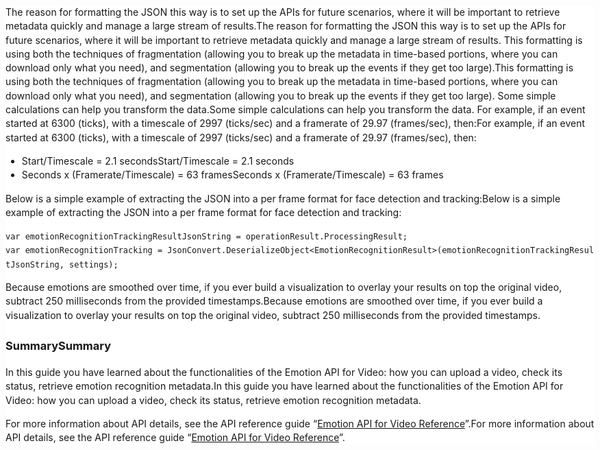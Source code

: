 <span data-ttu-id="a2209-170">The reason for formatting the JSON this way is to set up the APIs for future scenarios, where it will be important to retrieve metadata quickly and manage a large stream of results.</span><span class="sxs-lookup"><span data-stu-id="a2209-170">The reason for formatting the JSON this way is to set up the APIs for future scenarios, where it will be important to retrieve metadata quickly and manage a large stream of results.</span></span> <span data-ttu-id="a2209-171">This formatting is using both the techniques of fragmentation (allowing you to break up the metadata in time-based portions, where you can download only what you need), and segmentation (allowing you to break up the events if they get too large).</span><span class="sxs-lookup"><span data-stu-id="a2209-171">This formatting is using both the techniques of fragmentation (allowing you to break up the metadata in time-based portions, where you can download only what you need), and segmentation (allowing you to break up the events if they get too large).</span></span> <span data-ttu-id="a2209-172">Some simple calculations can help you transform the data.</span><span class="sxs-lookup"><span data-stu-id="a2209-172">Some simple calculations can help you transform the data.</span></span> <span data-ttu-id="a2209-173">For example, if an event started at 6300 (ticks), with a timescale of 2997 (ticks/sec) and a framerate of 29.97 (frames/sec), then:</span><span class="sxs-lookup"><span data-stu-id="a2209-173">For example, if an event started at 6300 (ticks), with a timescale of 2997 (ticks/sec) and a framerate of 29.97 (frames/sec), then:</span></span>

*   <span data-ttu-id="a2209-174">Start/Timescale = 2.1 seconds</span><span class="sxs-lookup"><span data-stu-id="a2209-174">Start/Timescale = 2.1 seconds</span></span>
*   <span data-ttu-id="a2209-175">Seconds x (Framerate/Timescale) = 63 frames</span><span class="sxs-lookup"><span data-stu-id="a2209-175">Seconds x (Framerate/Timescale) = 63 frames</span></span>

<span data-ttu-id="a2209-176">Below is a simple example of extracting the JSON into a per frame format for face detection and tracking:</span><span class="sxs-lookup"><span data-stu-id="a2209-176">Below is a simple example of extracting the JSON into a per frame format for face detection and tracking:</span></span>

```
var emotionRecognitionTrackingResultJsonString = operationResult.ProcessingResult;
var emotionRecognitionTracking = JsonConvert.DeserializeObject<EmotionRecognitionResult>(emotionRecognitionTrackingResultJsonString, settings);
```
<span data-ttu-id="a2209-177">Because emotions are smoothed over time, if you ever build a visualization to overlay your results on top the original video, subtract 250 milliseconds from the provided timestamps.</span><span class="sxs-lookup"><span data-stu-id="a2209-177">Because emotions are smoothed over time, if you ever build a visualization to overlay your results on top the original video, subtract 250 milliseconds from the provided timestamps.</span></span>

### <span data-ttu-id="a2209-178"><a name="Summary">Summary</a></span><span class="sxs-lookup"><span data-stu-id="a2209-178"><a name="Summary">Summary</a></span></span>
<span data-ttu-id="a2209-179">In this guide you have learned about the functionalities of the Emotion API for Video: how you can upload a video, check its status, retrieve emotion recognition metadata.</span><span class="sxs-lookup"><span data-stu-id="a2209-179">In this guide you have learned about the functionalities of the Emotion API for Video: how you can upload a video, check its status, retrieve emotion recognition metadata.</span></span>

<span data-ttu-id="a2209-180">For more information about API details, see the API reference guide “[Emotion API for Video Reference](https://westus.dev.cognitive.microsoft.com/docs/services/5639d931ca73072154c1ce89/operations/56f8d40e1984551ec0a0984e)”.</span><span class="sxs-lookup"><span data-stu-id="a2209-180">For more information about API details, see the API reference guide “[Emotion API for Video Reference](https://westus.dev.cognitive.microsoft.com/docs/services/5639d931ca73072154c1ce89/operations/56f8d40e1984551ec0a0984e)”.</span></span>
